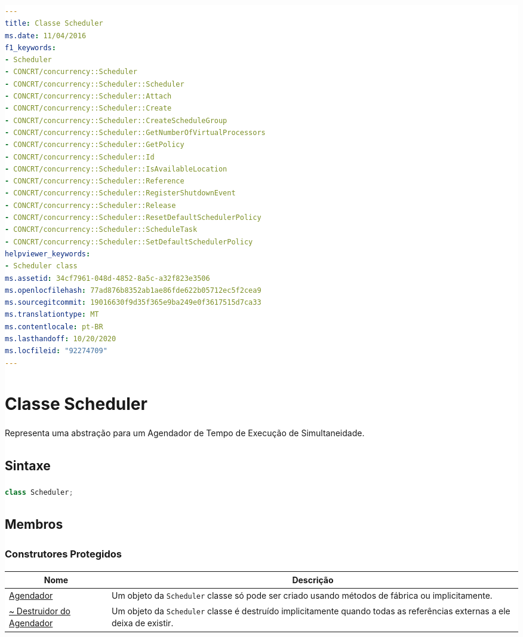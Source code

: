 ```yaml
---
title: Classe Scheduler
ms.date: 11/04/2016
f1_keywords:
- Scheduler
- CONCRT/concurrency::Scheduler
- CONCRT/concurrency::Scheduler::Scheduler
- CONCRT/concurrency::Scheduler::Attach
- CONCRT/concurrency::Scheduler::Create
- CONCRT/concurrency::Scheduler::CreateScheduleGroup
- CONCRT/concurrency::Scheduler::GetNumberOfVirtualProcessors
- CONCRT/concurrency::Scheduler::GetPolicy
- CONCRT/concurrency::Scheduler::Id
- CONCRT/concurrency::Scheduler::IsAvailableLocation
- CONCRT/concurrency::Scheduler::Reference
- CONCRT/concurrency::Scheduler::RegisterShutdownEvent
- CONCRT/concurrency::Scheduler::Release
- CONCRT/concurrency::Scheduler::ResetDefaultSchedulerPolicy
- CONCRT/concurrency::Scheduler::ScheduleTask
- CONCRT/concurrency::Scheduler::SetDefaultSchedulerPolicy
helpviewer_keywords:
- Scheduler class
ms.assetid: 34cf7961-048d-4852-8a5c-a32f823e3506
ms.openlocfilehash: 77ad876b8352ab1ae86fde622b05712ec5f2cea9
ms.sourcegitcommit: 19016630f9d35f365e9ba249e0f3617515d7ca33
ms.translationtype: MT
ms.contentlocale: pt-BR
ms.lasthandoff: 10/20/2020
ms.locfileid: "92274709"
---
```

# <a name="scheduler-class"></a>Classe Scheduler

Representa uma abstração para um Agendador de Tempo de Execução de Simultaneidade.

## <a name="syntax"></a>Sintaxe

```cpp
class Scheduler;
```

## <a name="members"></a>Membros

### <a name="protected-constructors"></a>Construtores Protegidos

|Nome|Descrição|
|----------|-----------------|
|[Agendador](#ctor)|Um objeto da `Scheduler` classe só pode ser criado usando métodos de fábrica ou implicitamente.|
|[~ Destruidor do Agendador](#dtor)|Um objeto da `Scheduler` classe é destruído implicitamente quando todas as referências externas a ele deixa de existir.|

